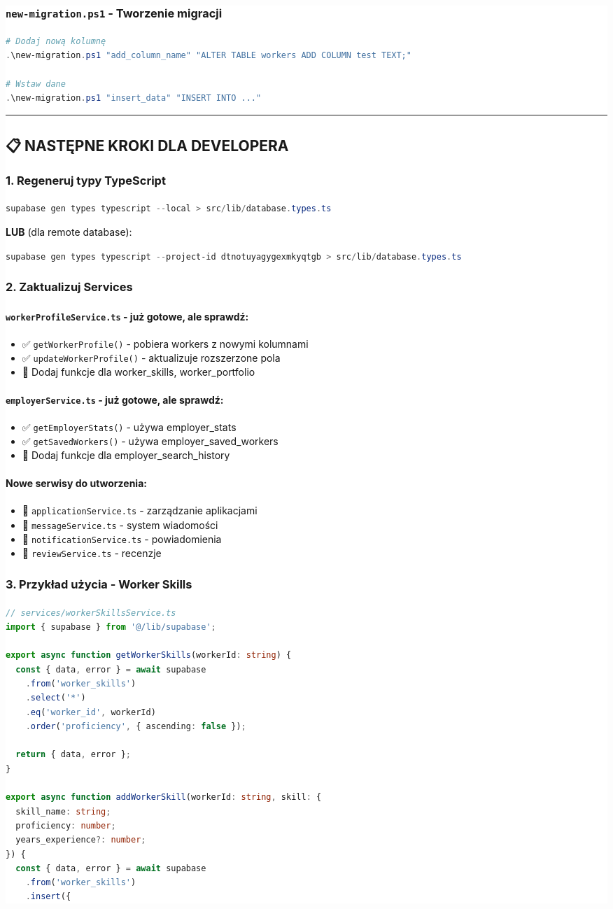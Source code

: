 ### `new-migration.ps1` - Tworzenie migracji
```powershell
# Dodaj nową kolumnę
.\new-migration.ps1 "add_column_name" "ALTER TABLE workers ADD COLUMN test TEXT;"

# Wstaw dane
.\new-migration.ps1 "insert_data" "INSERT INTO ..."
```

---

## 📋 NASTĘPNE KROKI DLA DEVELOPERA

### 1. Regeneruj typy TypeScript
```powershell
supabase gen types typescript --local > src/lib/database.types.ts
```
**LUB** (dla remote database):
```powershell
supabase gen types typescript --project-id dtnotuyagygexmkyqtgb > src/lib/database.types.ts
```

### 2. Zaktualizuj Services

#### `workerProfileService.ts` - już gotowe, ale sprawdź:
- ✅ `getWorkerProfile()` - pobiera workers z nowymi kolumnami
- ✅ `updateWorkerProfile()` - aktualizuje rozszerzone pola
- 🔄 Dodaj funkcje dla worker_skills, worker_portfolio

#### `employerService.ts` - już gotowe, ale sprawdź:
- ✅ `getEmployerStats()` - używa employer_stats
- ✅ `getSavedWorkers()` - używa employer_saved_workers
- 🔄 Dodaj funkcje dla employer_search_history

#### Nowe serwisy do utworzenia:
- 📝 `applicationService.ts` - zarządzanie aplikacjami
- 📝 `messageService.ts` - system wiadomości
- 📝 `notificationService.ts` - powiadomienia
- 📝 `reviewService.ts` - recenzje

### 3. Przykład użycia - Worker Skills

```typescript
// services/workerSkillsService.ts
import { supabase } from '@/lib/supabase';

export async function getWorkerSkills(workerId: string) {
  const { data, error } = await supabase
    .from('worker_skills')
    .select('*')
    .eq('worker_id', workerId)
    .order('proficiency', { ascending: false });
  
  return { data, error };
}

export async function addWorkerSkill(workerId: string, skill: {
  skill_name: string;
  proficiency: number;
  years_experience?: number;
}) {
  const { data, error } = await supabase
    .from('worker_skills')
    .insert({
```